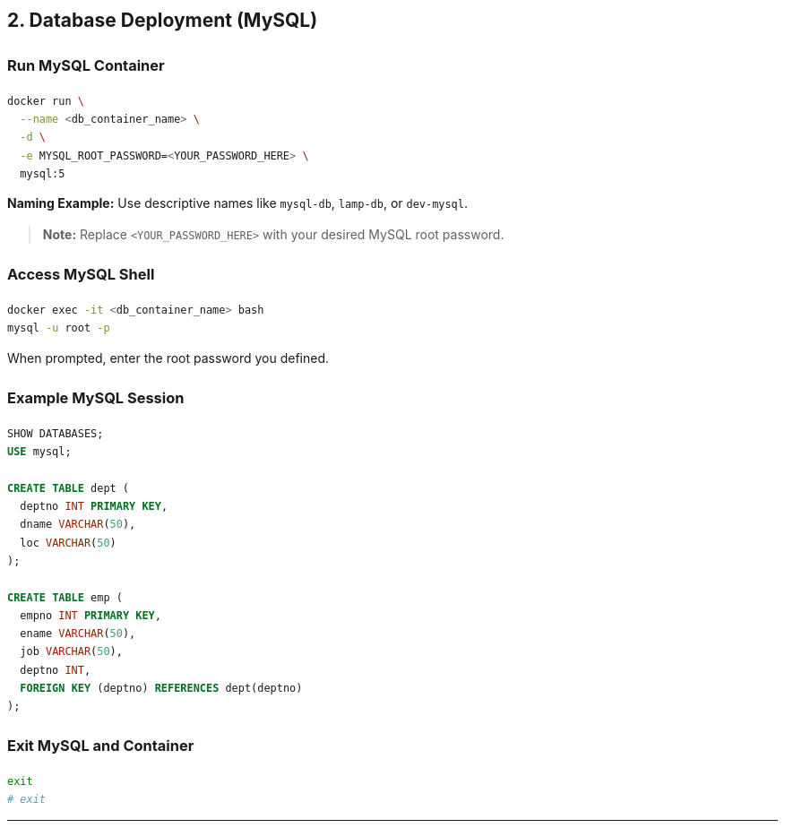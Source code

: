
## 2. Database Deployment (MySQL)

### Run MySQL Container

```bash
docker run \
  --name <db_container_name> \
  -d \
  -e MYSQL_ROOT_PASSWORD=<YOUR_PASSWORD_HERE> \
  mysql:5
```

**Naming Example:** Use descriptive names like `mysql-db`, `lamp-db`, or `dev-mysql`.

> **Note:** Replace `<YOUR_PASSWORD_HERE>` with your desired MySQL root password.

### Access MySQL Shell

```bash
docker exec -it <db_container_name> bash
mysql -u root -p
```

When prompted, enter the root password you defined.

### Example MySQL Session

```sql
SHOW DATABASES;
USE mysql;

CREATE TABLE dept (
  deptno INT PRIMARY KEY,
  dname VARCHAR(50),
  loc VARCHAR(50)
);

CREATE TABLE emp (
  empno INT PRIMARY KEY,
  ename VARCHAR(50),
  job VARCHAR(50),
  deptno INT,
  FOREIGN KEY (deptno) REFERENCES dept(deptno)
);
```

### Exit MySQL and Container

```bash
exit
# exit
```

---
